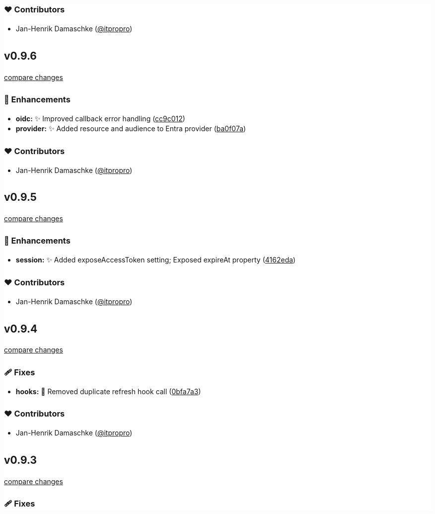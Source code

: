 ### ❤️ Contributors

- Jan-Henrik Damaschke ([@itpropro](http://github.com/itpropro))

## v0.9.6

[compare changes](https://github.com/itpropro/nuxt-oidc-auth/compare/v0.9.5...v0.9.6)

### 🚀 Enhancements

- **oidc:** ✨   Improved callback error handling ([cc9c012](https://github.com/itpropro/nuxt-oidc-auth/commit/cc9c012))
- **provider:** ✨   Added resource and audience to Entra provider ([ba0f07a](https://github.com/itpropro/nuxt-oidc-auth/commit/ba0f07a))

### ❤️ Contributors

- Jan-Henrik Damaschke ([@itpropro](http://github.com/itpropro))

## v0.9.5

[compare changes](https://github.com/itpropro/nuxt-oidc-auth/compare/v0.9.4...v0.9.5)

### 🚀 Enhancements

- **session:** ✨   Added exposeAccessToken setting; Exposed expireAt property ([4162eda](https://github.com/itpropro/nuxt-oidc-auth/commit/4162eda))

### ❤️ Contributors

- Jan-Henrik Damaschke ([@itpropro](http://github.com/itpropro))

## v0.9.4

[compare changes](https://github.com/itpropro/nuxt-oidc-auth/compare/v0.9.3...v0.9.4)

### 🩹 Fixes

- **hooks:** 🐛   Removed duplicate refresh hook call ([0bfa7a3](https://github.com/itpropro/nuxt-oidc-auth/commit/0bfa7a3))

### ❤️ Contributors

- Jan-Henrik Damaschke ([@itpropro](http://github.com/itpropro))

## v0.9.3

[compare changes](https://github.com/itpropro/nuxt-oidc-auth/compare/v0.9.2...v0.9.3)

### 🩹 Fixes
